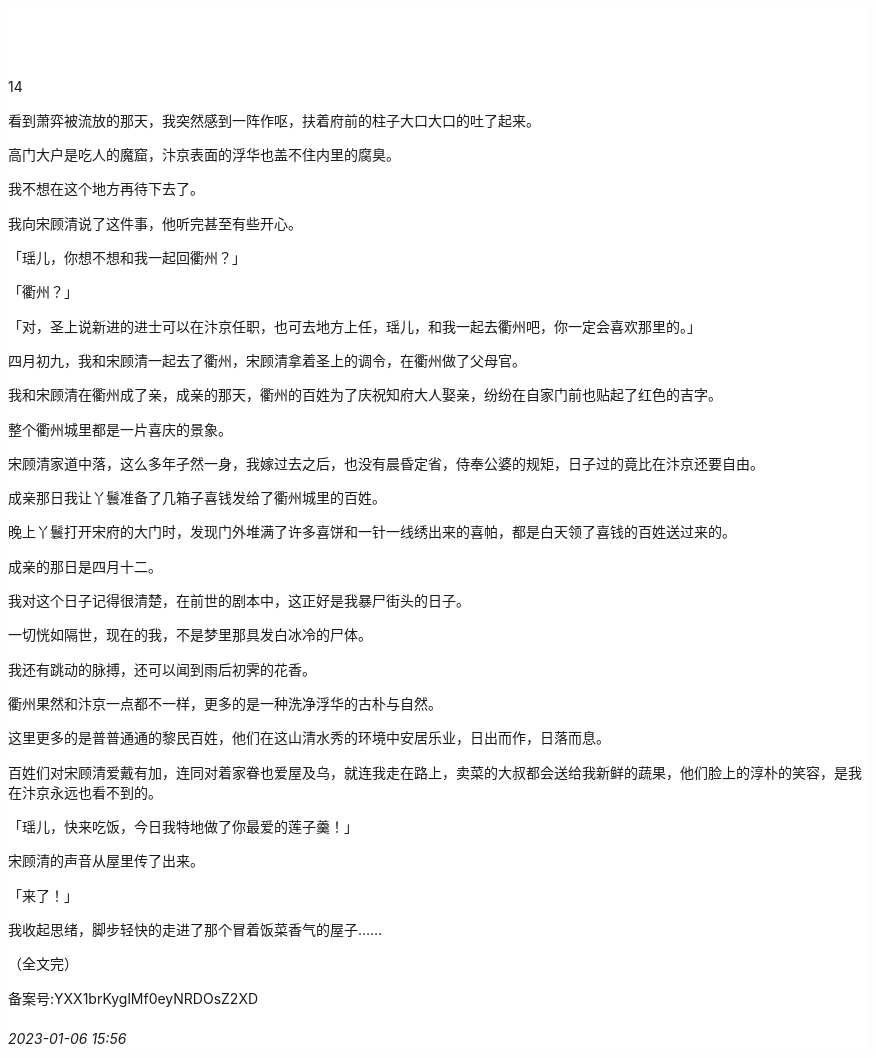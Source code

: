  


 


14


看到萧弈被流放的那天，我突然感到一阵作呕，扶着府前的柱子大口大口的吐了起来。


高门大户是吃人的魔窟，汴京表面的浮华也盖不住内里的腐臭。


我不想在这个地方再待下去了。


我向宋顾清说了这件事，他听完甚至有些开心。


「瑶儿，你想不想和我一起回衢州？」


「衢州？」


「对，圣上说新进的进士可以在汴京任职，也可去地方上任，瑶儿，和我一起去衢州吧，你一定会喜欢那里的。」


四月初九，我和宋顾清一起去了衢州，宋顾清拿着圣上的调令，在衢州做了父母官。


我和宋顾清在衢州成了亲，成亲的那天，衢州的百姓为了庆祝知府大人娶亲，纷纷在自家门前也贴起了红色的吉字。


整个衢州城里都是一片喜庆的景象。


宋顾清家道中落，这么多年孑然一身，我嫁过去之后，也没有晨昏定省，侍奉公婆的规矩，日子过的竟比在汴京还要自由。


成亲那日我让丫鬟准备了几箱子喜钱发给了衢州城里的百姓。


晚上丫鬟打开宋府的大门时，发现门外堆满了许多喜饼和一针一线绣出来的喜帕，都是白天领了喜钱的百姓送过来的。


成亲的那日是四月十二。


我对这个日子记得很清楚，在前世的剧本中，这正好是我暴尸街头的日子。


一切恍如隔世，现在的我，不是梦里那具发白冰冷的尸体。


我还有跳动的脉搏，还可以闻到雨后初霁的花香。


衢州果然和汴京一点都不一样，更多的是一种洗净浮华的古朴与自然。


这里更多的是普普通通的黎民百姓，他们在这山清水秀的环境中安居乐业，日出而作，日落而息。


百姓们对宋顾清爱戴有加，连同对着家眷也爱屋及乌，就连我走在路上，卖菜的大叔都会送给我新鲜的蔬果，他们脸上的淳朴的笑容，是我在汴京永远也看不到的。


「瑶儿，快来吃饭，今日我特地做了你最爱的莲子羹！」


宋顾清的声音从屋里传了出来。


「来了！」


我收起思绪，脚步轻快的走进了那个冒着饭菜香气的屋子……


（全文完）


备案号:YXX1brKyglMf0eyNRDOsZ2XD


###### 2023-01-06 15:56
